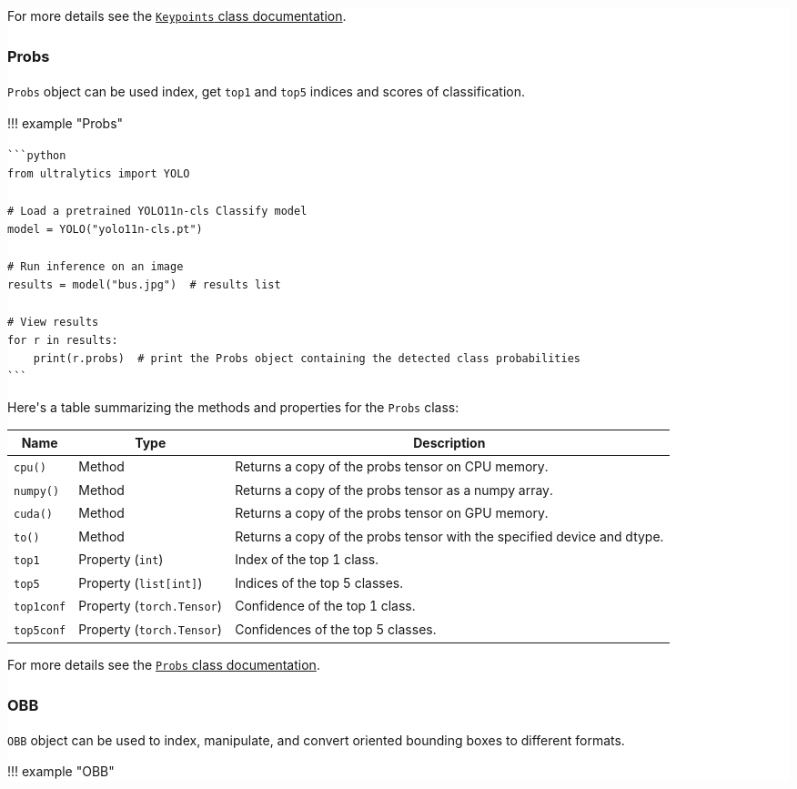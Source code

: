 For more details see the [`Keypoints` class documentation](../reference/engine/results.md#ultralytics.engine.results.Keypoints).

### Probs

`Probs` object can be used index, get `top1` and `top5` indices and scores of classification.

!!! example "Probs"

    ```python
    from ultralytics import YOLO

    # Load a pretrained YOLO11n-cls Classify model
    model = YOLO("yolo11n-cls.pt")

    # Run inference on an image
    results = model("bus.jpg")  # results list

    # View results
    for r in results:
        print(r.probs)  # print the Probs object containing the detected class probabilities
    ```

Here's a table summarizing the methods and properties for the `Probs` class:

| Name       | Type                      | Description                                                             |
| ---------- | ------------------------- | ----------------------------------------------------------------------- |
| `cpu()`    | Method                    | Returns a copy of the probs tensor on CPU memory.                       |
| `numpy()`  | Method                    | Returns a copy of the probs tensor as a numpy array.                    |
| `cuda()`   | Method                    | Returns a copy of the probs tensor on GPU memory.                       |
| `to()`     | Method                    | Returns a copy of the probs tensor with the specified device and dtype. |
| `top1`     | Property (`int`)          | Index of the top 1 class.                                               |
| `top5`     | Property (`list[int]`)    | Indices of the top 5 classes.                                           |
| `top1conf` | Property (`torch.Tensor`) | Confidence of the top 1 class.                                          |
| `top5conf` | Property (`torch.Tensor`) | Confidences of the top 5 classes.                                       |

For more details see the [`Probs` class documentation](../reference/engine/results.md#ultralytics.engine.results.Probs).

### OBB

`OBB` object can be used to index, manipulate, and convert oriented bounding boxes to different formats.

!!! example "OBB"


[car spare parts]: https://github.com/RizwanMunawar/ultralytics/assets/62513924/a0f802a8-0776-44cf-8f17-93974a4a28a1
[football player detect]: https://github.com/RizwanMunawar/ultralytics/assets/62513924/7d320e1f-fc57-4d7f-a691-78ee579c3442
[human fall detect]: https://github.com/RizwanMunawar/ultralytics/assets/62513924/86437c4a-3227-4eee-90ef-9efb697bdb43